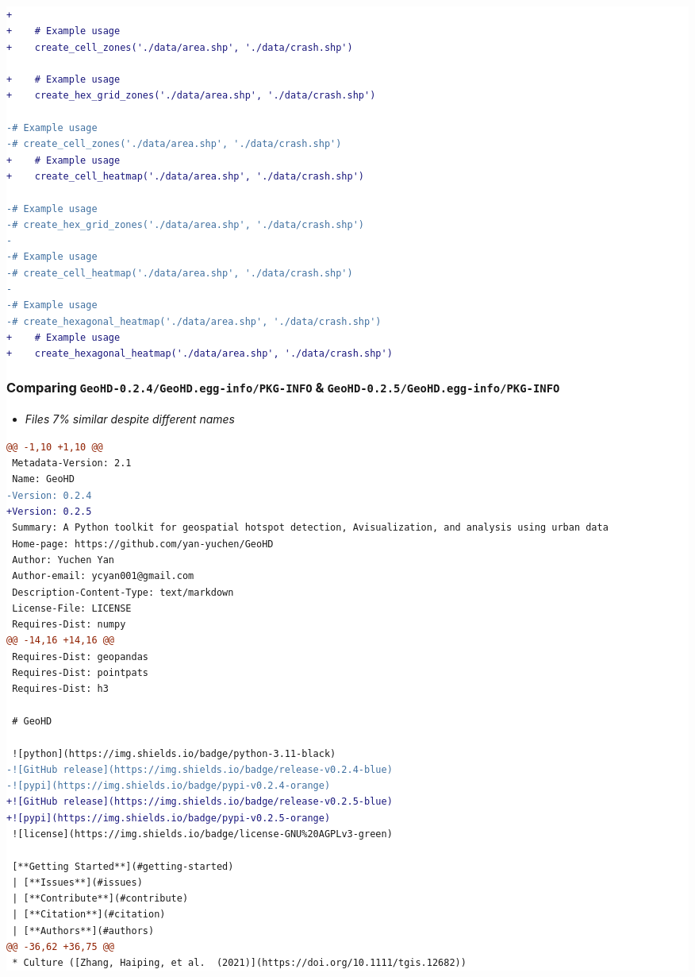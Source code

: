```diff
+
+    # Example usage
+    create_cell_zones('./data/area.shp', './data/crash.shp')
 
+    # Example usage
+    create_hex_grid_zones('./data/area.shp', './data/crash.shp')
 
-# Example usage
-# create_cell_zones('./data/area.shp', './data/crash.shp')
+    # Example usage
+    create_cell_heatmap('./data/area.shp', './data/crash.shp')
 
-# Example usage
-# create_hex_grid_zones('./data/area.shp', './data/crash.shp')
-
-# Example usage
-# create_cell_heatmap('./data/area.shp', './data/crash.shp')
-
-# Example usage
-# create_hexagonal_heatmap('./data/area.shp', './data/crash.shp')
+    # Example usage
+    create_hexagonal_heatmap('./data/area.shp', './data/crash.shp')
```

### Comparing `GeoHD-0.2.4/GeoHD.egg-info/PKG-INFO` & `GeoHD-0.2.5/GeoHD.egg-info/PKG-INFO`

 * *Files 7% similar despite different names*

```diff
@@ -1,10 +1,10 @@
 Metadata-Version: 2.1
 Name: GeoHD
-Version: 0.2.4
+Version: 0.2.5
 Summary: A Python toolkit for geospatial hotspot detection, Avisualization, and analysis using urban data
 Home-page: https://github.com/yan-yuchen/GeoHD
 Author: Yuchen Yan
 Author-email: ycyan001@gmail.com
 Description-Content-Type: text/markdown
 License-File: LICENSE
 Requires-Dist: numpy
@@ -14,16 +14,16 @@
 Requires-Dist: geopandas
 Requires-Dist: pointpats
 Requires-Dist: h3
 
 # GeoHD
 
 ![python](https://img.shields.io/badge/python-3.11-black)
-![GitHub release](https://img.shields.io/badge/release-v0.2.4-blue)
-![pypi](https://img.shields.io/badge/pypi-v0.2.4-orange)
+![GitHub release](https://img.shields.io/badge/release-v0.2.5-blue)
+![pypi](https://img.shields.io/badge/pypi-v0.2.5-orange)
 ![license](https://img.shields.io/badge/license-GNU%20AGPLv3-green)
 
 [**Getting Started**](#getting-started)
 | [**Issues**](#issues)
 | [**Contribute**](#contribute)
 | [**Citation**](#citation)
 | [**Authors**](#authors)
@@ -36,62 +36,75 @@
 * Culture ([Zhang, Haiping, et al.  (2021)](https://doi.org/10.1111/tgis.12682))
```